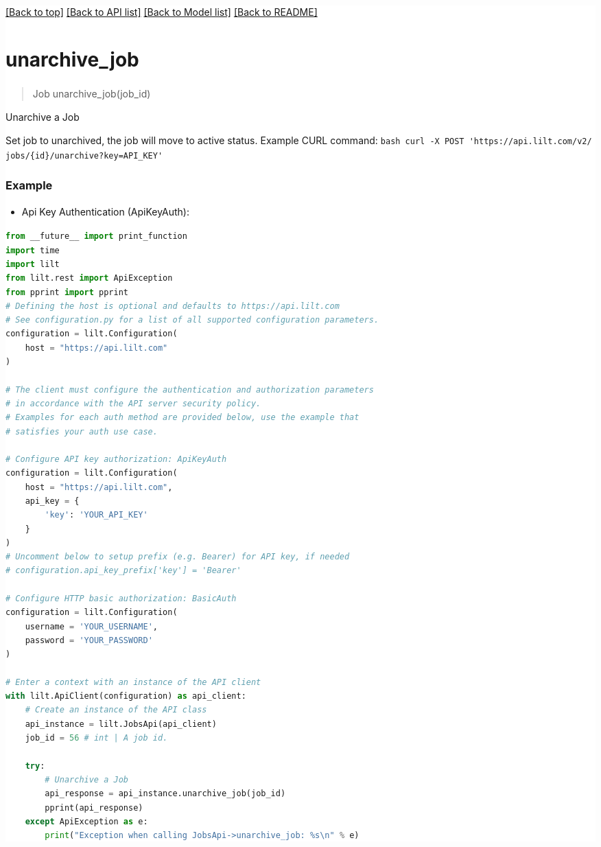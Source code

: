 [[Back to top]](#) [[Back to API list]](../README.md#documentation-for-api-endpoints) [[Back to Model list]](../README.md#documentation-for-models) [[Back to README]](../README.md)

# **unarchive_job**
> Job unarchive_job(job_id)

Unarchive a Job

Set job to unarchived, the job will move to active status.  Example CURL command:  ```bash curl -X POST 'https://api.lilt.com/v2/jobs/{id}/unarchive?key=API_KEY' ```

### Example

* Api Key Authentication (ApiKeyAuth):
```python
from __future__ import print_function
import time
import lilt
from lilt.rest import ApiException
from pprint import pprint
# Defining the host is optional and defaults to https://api.lilt.com
# See configuration.py for a list of all supported configuration parameters.
configuration = lilt.Configuration(
    host = "https://api.lilt.com"
)

# The client must configure the authentication and authorization parameters
# in accordance with the API server security policy.
# Examples for each auth method are provided below, use the example that
# satisfies your auth use case.

# Configure API key authorization: ApiKeyAuth
configuration = lilt.Configuration(
    host = "https://api.lilt.com",
    api_key = {
        'key': 'YOUR_API_KEY'
    }
)
# Uncomment below to setup prefix (e.g. Bearer) for API key, if needed
# configuration.api_key_prefix['key'] = 'Bearer'

# Configure HTTP basic authorization: BasicAuth
configuration = lilt.Configuration(
    username = 'YOUR_USERNAME',
    password = 'YOUR_PASSWORD'
)

# Enter a context with an instance of the API client
with lilt.ApiClient(configuration) as api_client:
    # Create an instance of the API class
    api_instance = lilt.JobsApi(api_client)
    job_id = 56 # int | A job id.

    try:
        # Unarchive a Job
        api_response = api_instance.unarchive_job(job_id)
        pprint(api_response)
    except ApiException as e:
        print("Exception when calling JobsApi->unarchive_job: %s\n" % e)
```

